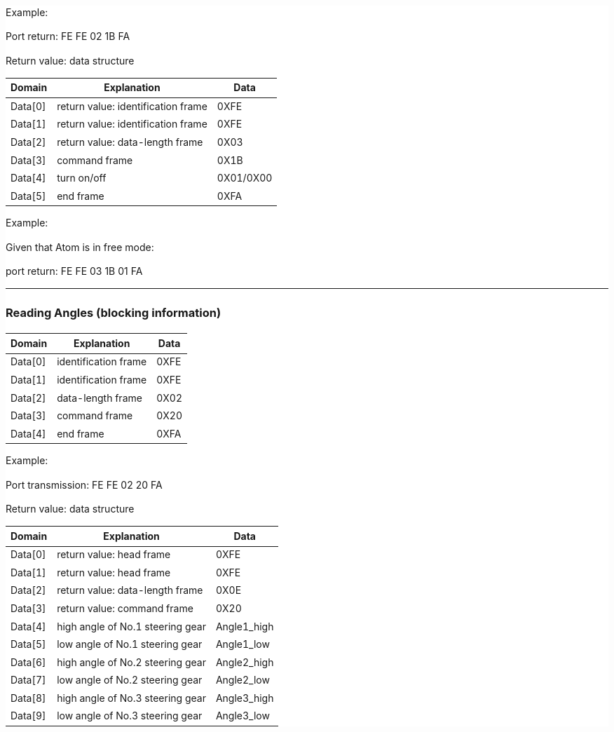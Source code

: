 Example:

Port return: FE FE 02 1B FA

Return value: data structure



| Domain  | Explanation                        | Data      |
| ------- | ---------------------------------- | --------- |
| Data[0] | return value: identification frame | 0XFE      |
| Data[1] | return value: identification frame | 0XFE      |
| Data[2] | return value: data-length frame    | 0X03      |
| Data[3] | command frame                      | 0X1B      |
| Data[4] | turn on/off                        | 0X01/0X00 |
| Data[5] | end frame                          | 0XFA      |

Example:

Given that Atom is in free mode:

port return: FE FE 03 1B 01 FA

******

### Reading Angles (blocking information)

| Domain  | Explanation          | Data |
| ------- | -------------------- | ---- |
| Data[0] | identification frame | 0XFE |
| Data[1] | identification frame | 0XFE |
| Data[2] | data-length frame    | 0X02 |
| Data[3] | command frame        | 0X20 |
| Data[4] | end frame            | 0XFA |

Example:

Port transmission: FE FE 02 20 FA

Return value: data structure



| Domain   | Explanation                      | Data        |
| -------- | -------------------------------- | ----------- |
| Data[0]  | return value: head frame         | 0XFE        |
| Data[1]  | return value: head frame         | 0XFE        |
| Data[2]  | return value: data-length frame  | 0X0E        |
| Data[3]  | return value: command frame      | 0X20        |
| Data[4]  | high angle of No.1 steering gear | Angle1_high |
| Data[5]  | low angle of No.1 steering gear  | Angle1_low  |
| Data[6]  | high angle of No.2 steering gear | Angle2_high |
| Data[7]  | low angle of No.2 steering gear  | Angle2_low  |
| Data[8]  | high angle of No.3 steering gear | Angle3_high |
| Data[9]  | low angle of No.3 steering gear  | Angle3_low  |
